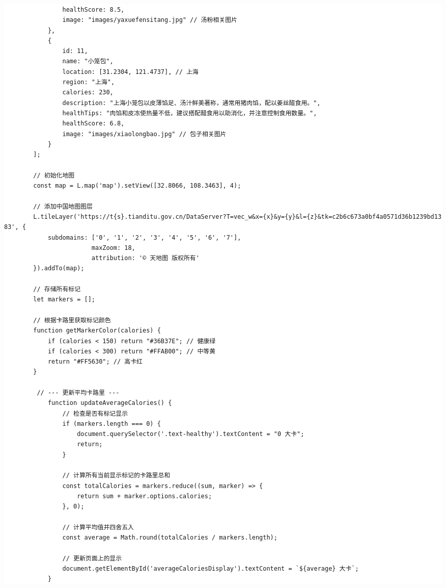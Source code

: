                     healthScore: 8.5,
                    image: "images/yaxuefensitang.jpg" // 汤粉相关图片
                },
                {
                    id: 11,
                    name: "小笼包",
                    location: [31.2304, 121.4737], // 上海
                    region: "上海",
                    calories: 230,
                    description: "上海小笼包以皮薄馅足、汤汁鲜美著称，通常用猪肉馅，配以姜丝醋食用。",
                    healthTips: "肉馅和皮冻使热量不低，建议搭配醋食用以助消化，并注意控制食用数量。",
                    healthScore: 6.8,
                    image: "images/xiaolongbao.jpg" // 包子相关图片
                }
            ];
            
            // 初始化地图
            const map = L.map('map').setView([32.8066, 108.3463], 4);
			
            // 添加中国地图图层
            L.tileLayer('https://t{s}.tianditu.gov.cn/DataServer?T=vec_w&x={x}&y={y}&l={z}&tk=c2b6c673a0bf4a0571d36b1239bd1383', {
                subdomains: ['0', '1', '2', '3', '4', '5', '6', '7'],
                            maxZoom: 18,
                            attribution: '© 天地图 版权所有'
            }).addTo(map);
            
            // 存储所有标记
            let markers = [];
            
            // 根据卡路里获取标记颜色
            function getMarkerColor(calories) {
                if (calories < 150) return "#36B37E"; // 健康绿
                if (calories < 300) return "#FFAB00"; // 中等黄
                return "#FF5630"; // 高卡红
            }
			
			 // --- 更新平均卡路里 ---
			    function updateAverageCalories() {
			        // 检查是否有标记显示
			        if (markers.length === 0) {
			            document.querySelector('.text-healthy').textContent = "0 大卡";
			            return;
			        }
			        
			        // 计算所有当前显示标记的卡路里总和
			        const totalCalories = markers.reduce((sum, marker) => {
			            return sum + marker.options.calories;
			        }, 0);
			        
			        // 计算平均值并四舍五入
			        const average = Math.round(totalCalories / markers.length);
			        
			        // 更新页面上的显示
			        document.getElementById('averageCaloriesDisplay').textContent = `${average} 大卡`;
			    }
            